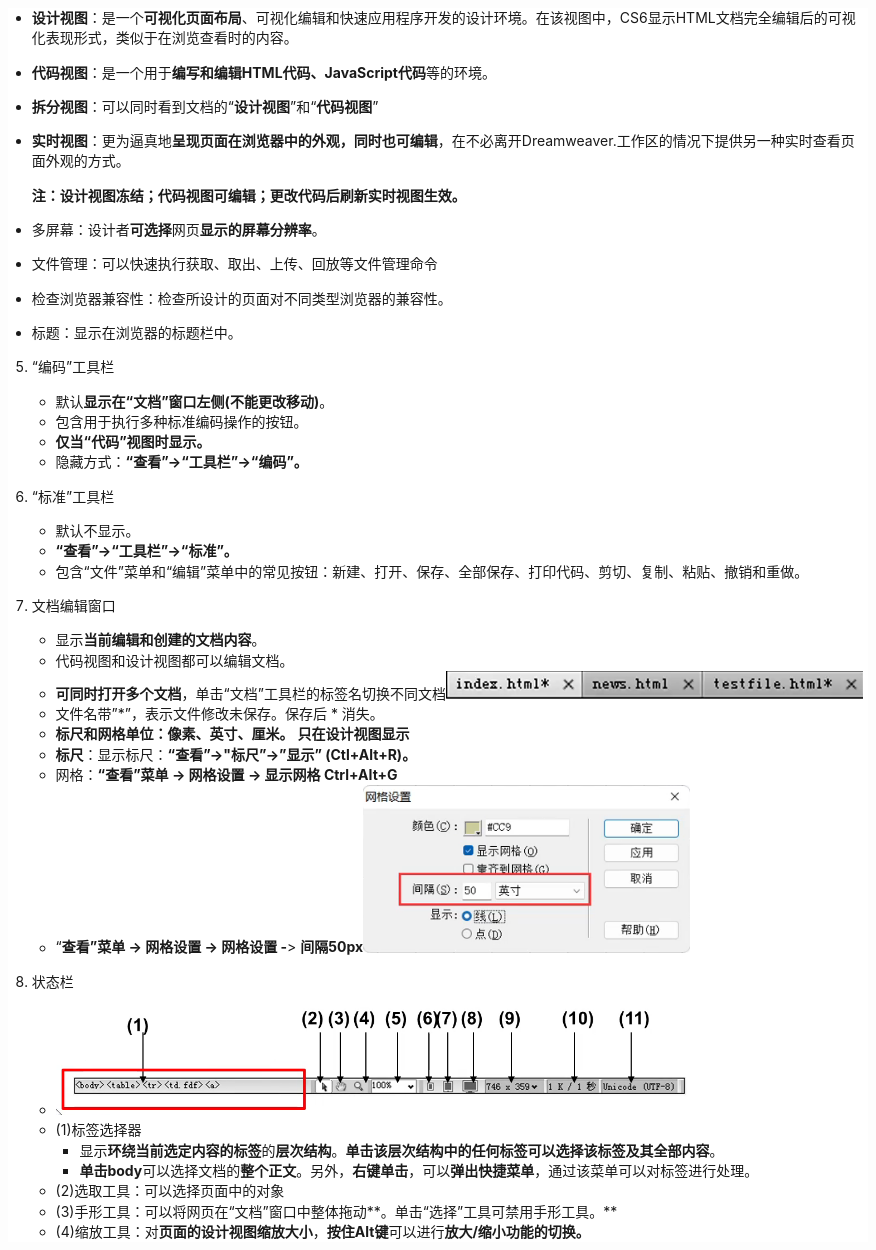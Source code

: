    - **设计视图**：是一个**可视化页面布局**、可视化编辑和快速应用程序开发的设计环境。在该视图中，CS6显示HTML文档完全编辑后的可视化表现形式，类似于在浏览查看时的内容。

   - **代码视图**：是一个用于**编写和编辑HTML代码、JavaScript代码**等的环境。

   - **拆分视图**：可以同时看到文档的“**设计视图**”和“**代码视图**”

   - **实时视图**：更为逼真地**呈现页面在浏览器中的外观，同时也可编辑**，在不必离开Dreamweaver.工作区的情况下提供另一种实时查看页面外观的方式。

     **注：设计视图冻结；代码视图可编辑；更改代码后刷新实时视图生效。**

   - 多屏幕：设计者**可选择**网页**显示的屏幕分辨率**。

   - 文件管理：可以快速执行获取、取出、上传、回放等文件管理命令

   - 检查浏览器兼容性：检查所设计的页面对不同类型浏览器的兼容性。

   - 标题：显示在浏览器的标题栏中。

5. “编码”工具栏

   - 默认**显示在“文档”窗口左侧(不能更改移动)**。
   - 包含用于执行多种标准编码操作的按钮。
   - **仅当“代码”视图时显示。**
   - 隐藏方式：**“查看”→“工具栏”→“编码”。**

6. “标准”工具栏

   - 默认不显示。
   - **“查看”→“工具栏”→“标准”。**
   - 包含“文件”菜单和“编辑”菜单中的常见按钮：新建、打开、保存、全部保存、打印代码、剪切、复制、粘贴、撤销和重做。

7. 文档编辑窗口

   - 显示**当前编辑和创建的文档内容**。
   - 代码视图和设计视图都可以编辑文档。
   - **可同时打开多个文档**，单击“文档”工具栏的标签名切换不同文档![image-20221028090113159](img/image-20221028090113159.png)
   - 文件名带”*”，表示文件修改未保存。保存后 * 消失。
   - **标尺和网格单位：像素、英寸、厘米。** **只在设计视图显示**
   - **标尺**：显示标尺：**“查看”→"标尺”→”显示”  (Ctl+Alt+R)。**
   - 网格：**“查看”菜单 -> 网格设置 -> 显示网格 Ctrl+AIt+G** 
   - “**查看”菜单 -> 网格设置 -> 网格设置 -**> **间隔50px**<img src="img/image-20230206151821038.png" alt="image-20230206151821038" style="zoom: 80%;" />

8. 状态栏

   - ![image-20221028090243033](img/image-20221028090243033.png)
   - (1)标签选择器
     - 显示**环绕当前选定内容的标签**的**层次结构**。**单击该层次结构中的任何标签可以选择该标签及其全部内容**。 
     - **单击body**可以选择文档的**整个正文**。另外，**右键单击**，可以**弹出快捷菜单**，通过该菜单可以对标签进行处理。
   - (2)选取工具：可以选择页面中的对象
   - (3)手形工具：可以将网页在“文档”窗口中整体拖动**。单击“选择”工具可禁用手形工具。**
   - (4)缩放工具：对**页面的设计视图缩放大小**，**按住Alt键**可以进行**放大/缩小功能的切换。**